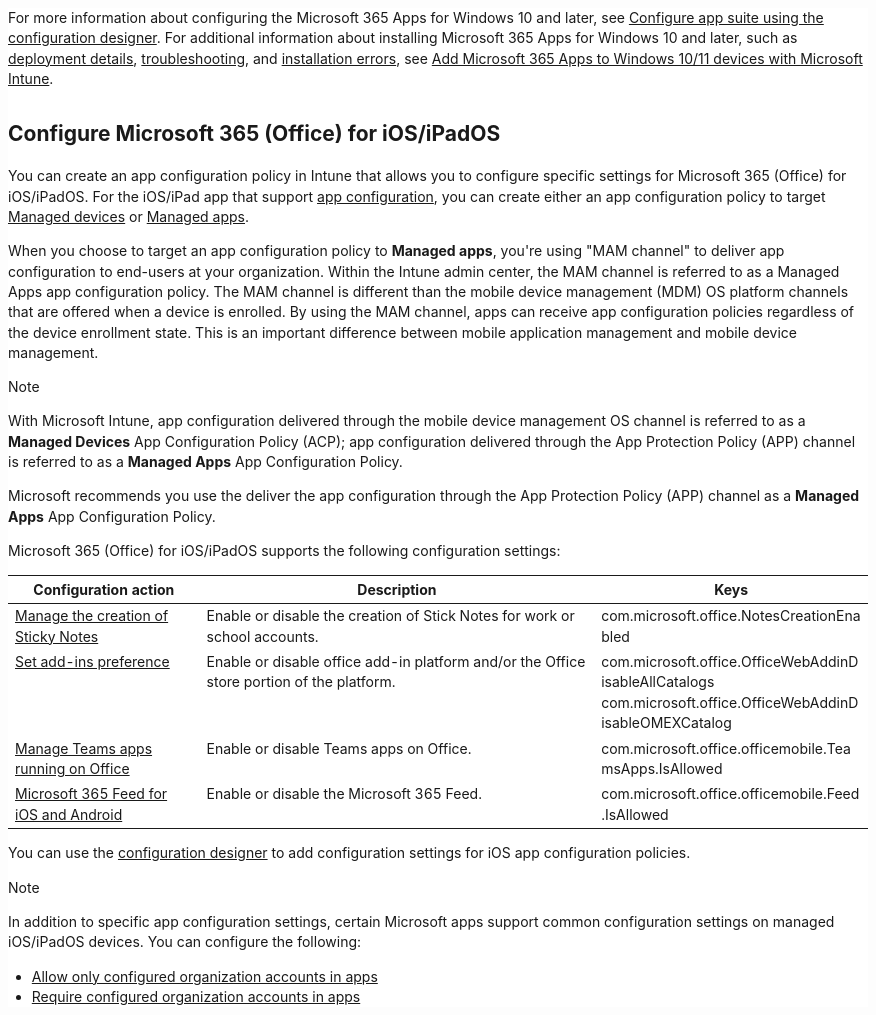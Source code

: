 For more information about configuring the Microsoft 365 Apps for Windows 10 and later, see [Configure app suite using the configuration designer](/mem/intune/apps/apps-add-office365#step-2---option-1-configure-app-suite-using-the-configuration-designer). For additional information about installing Microsoft 365 Apps for Windows 10 and later, such as [deployment details](/mem/intune/apps/apps-add-office365#deployment-details), [troubleshooting](/mem/intune/apps/apps-add-office365#troubleshooting), and [installation errors](/mem/intune/apps/apps-add-office365#errors-during-installation-of-the-app-suite), see [Add Microsoft 365 Apps to Windows 10/11 devices with Microsoft Intune](/mem/intune/apps/apps-add-office365#troubleshooting).

## Configure Microsoft 365 (Office) for iOS/iPadOS

You can create an app configuration policy in Intune that allows you to configure specific settings for Microsoft 365 (Office) for iOS/iPadOS. For the iOS/iPad app that support [app configuration](/mem/intune/apps/app-configuration-policies-overview#apps-that-support-app-configuration), you can create either an app configuration policy to target [Managed devices](/mem/intune/apps/app-configuration-policies-overview#managed-devices) or [Managed apps](/mem/intune/apps/app-configuration-policies-overview#managed-apps). 

When you choose to target an app configuration policy to **Managed apps**, you're using "MAM channel" to deliver app configuration to end-users at your organization. Within the Intune admin center, the MAM channel is referred to as a Managed Apps app configuration policy. The MAM channel is different than the mobile device management (MDM) OS platform channels that are offered when a device is enrolled. By using the MAM channel, apps can receive app configuration policies regardless of the device enrollment state. This is an important difference between mobile application management and mobile device management.

> [!NOTE]
> With Microsoft Intune, app configuration delivered through the mobile device management OS channel is referred to as a **Managed Devices** App Configuration Policy (ACP); app configuration delivered through the App Protection Policy (APP) channel is referred to as a **Managed Apps** App Configuration Policy.
> 
> Microsoft recommends you use the deliver the app configuration  through the App Protection Policy (APP) channel as a **Managed Apps** App Configuration Policy.

Microsoft 365 (Office) for iOS/iPadOS supports the following configuration settings:

| Configuration   action | Description | Keys |
|---|---|---|
| [Manage   the creation of Sticky   Notes](/mem/intune/apps/manage-microsoft-office#manage-the-creation-of-sticky-notes) | Enable or disable the creation   of Stick Notes for work or school accounts. | com.microsoft.office.NotesCreationEnabled |
| [Set   add-ins   preference](/mem/intune/apps/manage-microsoft-office#set-add-ins-preference) | Enable or disable office add-in   platform and/or the Office store portion of the platform. | com.microsoft.office.OfficeWebAddinDisableAllCatalogs<br>com.microsoft.office.OfficeWebAddinDisableOMEXCatalog |
| [Manage   Teams apps running on   Office](/mem/intune/apps/manage-microsoft-office#manage-teams-apps-running-on-office-for-ios-and-android) | Enable or disable Teams apps on   Office. | com.microsoft.office.officemobile.TeamsApps.IsAllowed |
| [Microsoft   365 Feed for iOS and   Android](/mem/intune/apps/manage-microsoft-office#enable-or-disable-microsoft-365-feed-for-ios-and-android) | Enable or disable the Microsoft   365 Feed. | com.microsoft.office.officemobile.Feed.IsAllowed |

You can use the [configuration designer](/mem/intune/apps/app-configuration-policies-use-ios#use-configuration-designer) to add configuration settings for iOS app configuration policies. 

> [!NOTE]
> In addition to specific app configuration settings, certain Microsoft apps support common configuration settings on managed iOS/iPadOS devices. You can configure the following:
> - [Allow only configured organization accounts in apps](/mem/intune/apps/app-configuration-policies-use-ios#allow-only-configured-organization-accounts-in-apps)
> - [Require configured organization accounts in apps](/mem/intune/apps/app-configuration-policies-use-ios#require-configured-organization-accounts-in-apps)
